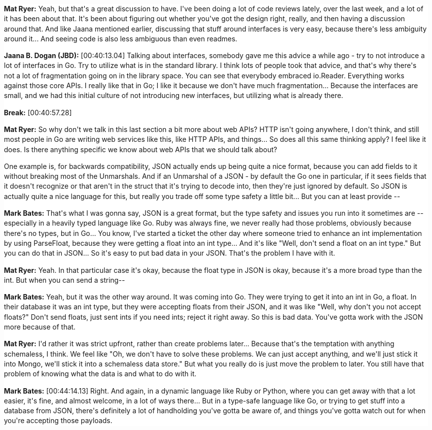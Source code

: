 **Mat Ryer:** Yeah, but that's a great discussion to have. I've been doing a lot of code reviews lately, over the last week, and a lot of it has been about that. It's been about figuring out whether you've got the design right, really, and then having a discussion around that. And like Jaana mentioned earlier, discussing that stuff around interfaces is very easy, because there's less ambiguity around it... And seeing code is also less ambiguous than even readmes.

**Jaana B. Dogan (JBD):** \[00:40:13.04\] Talking about interfaces, somebody gave me this advice a while ago - try to not introduce a lot of interfaces in Go. Try to utilize what is in the standard library. I think lots of people took that advice, and that's why there's not a lot of fragmentation going on in the library space. You can see that everybody embraced io.Reader. Everything works against those core APIs. I really like that in Go; I like it because we don't have much fragmentation... Because the interfaces are small, and we had this initial culture of not introducing new interfaces, but utilizing what is already there.

**Break:** \[00:40:57.28\]

**Mat Ryer:** So why don't we talk in this last section a bit more about web APIs? HTTP isn't going anywhere, I don't think, and still most people in Go are writing web services like this, like HTTP APIs, and things... So does all this same thinking apply? I feel like it does. Is there anything specific we know about web APIs that we should talk about?

One example is, for backwards compatibility, JSON actually ends up being quite a nice format, because you can add fields to it without breaking most of the Unmarshals. And if an Unmarshal of a JSON - by default the Go one in particular, if it sees fields that it doesn't recognize or that aren't in the struct that it's trying to decode into, then they're just ignored by default. So JSON is actually quite a nice language for this, but really you trade off some type safety a little bit... But you can at least provide --

**Mark Bates:** That's what I was gonna say, JSON is a great format, but the type safety and issues you run into it sometimes are -- especially in a heavily typed language like Go. Ruby was always fine, we never really had those problems, obviously because there's no types, but in Go... You know, I've started a ticket the other day where someone tried to enhance an int implementation by using ParseFloat, because they were getting a float into an int type... And it's like "Well, don't send a float on an int type." But you can do that in JSON... So it's easy to put bad data in your JSON. That's the problem I have with it.

**Mat Ryer:** Yeah. In that particular case it's okay, because the float type in JSON is okay, because it's a more broad type than the int. But when you can send a string--

**Mark Bates:** Yeah, but it was the other way around. It was coming into Go. They were trying to get it into an int in Go, a float. In their database it was an int type, but they were accepting floats from their JSON, and it was like "Well, why don't you not accept floats?" Don't send floats, just sent ints if you need ints; reject it right away. So this is bad data. You've gotta work with the JSON more because of that.

**Mat Ryer:** I'd rather it was strict upfront, rather than create problems later... Because that's the temptation with anything schemaless, I think. We feel like "Oh, we don't have to solve these problems. We can just accept anything, and we'll just stick it into Mongo, we'll stick it into a schemaless data store." But what you really do is just move the problem to later. You still have that problem of knowing what the data is and what to do with it.

**Mark Bates:** \[00:44:14.13\] Right. And again, in a dynamic language like Ruby or Python, where you can get away with that a lot easier, it's fine, and almost welcome, in a lot of ways there... But in a type-safe language like Go, or trying to get stuff into a database from JSON, there's definitely a lot of handholding you've gotta be aware of, and things you've gotta watch out for when you're accepting those payloads.
